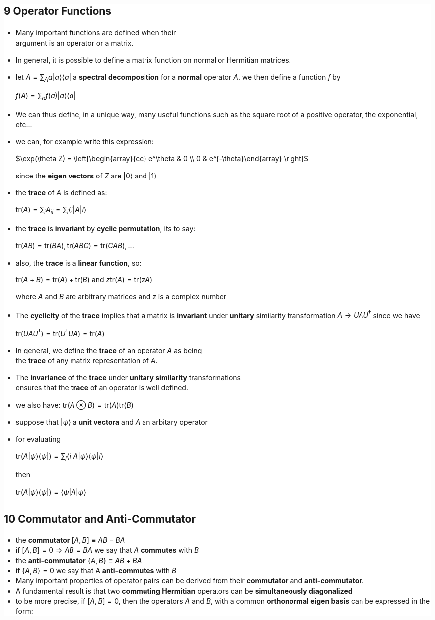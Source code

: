 ## 9 Operator Functions
- Many important functions are defined when their  
    argument is an operator or a matrix.
- In general, it is possible to define a matrix function on normal or Hermitian matrices.
- let $A = \sum_A a|a \rangle \langle a |$ a **spectral decomposition** for a **normal** operator $A$. we then define a function $f$ by
    
    $f(A) = \sum _a f(a)|a \rangle \langle a |$
    
- We can thus define, in a unique way, many useful functions such as the square root of a positive operator, the exponential, etc...
- we can, for example write this expression:
    
    $\exp(\theta Z) = \left[\begin{array}{cc} e^\theta & 0 \\ 0 & e^{-\theta}\end{array} \right]$
    
    since the **eigen vectors** of $Z$ are $|0 \rangle$ and $|1 \rangle$
    
- the **trace** of $A$ is defined as:
    
    $\mathrm{tr}(A) = \sum _i A_{ii} = \sum_i \langle i | A| i \rangle$
    
- the **trace** is **invariant** by **cyclic permutation**, its to say:
    
    $\mathrm{tr}(AB) = \mathrm{tr}(BA),\mathrm{tr}(ABC) = \mathrm{tr}(CAB), ...$
    
- also, the **trace** is a **linear function**, so:
    
    $\mathrm{tr}(A + B) = \mathrm{tr}(A) + \mathrm{tr}(B)$ and $z\mathrm{tr}(A) = \mathrm{tr}(zA)$
    
    where $A$ and $B$ are arbitrary matrices and $z$ is a complex number
    
- The **cyclicity** of the **trace** implies that a matrix is **invariant** under **unitary** similarity transformation $A \rightarrow UAU^\dag$ since we have
    
    $\mathrm{tr}(UAU^\dag) = \mathrm{tr}(U^\dag U A) = \mathrm{tr}(A)$
    
- In general, we define the **trace** of an operator $A$ as being  
    the **trace** of any matrix representation of $A$.
- The **invariance** of the **trace** under **unitary similarity** transformations  
    ensures that the **trace** of an operator is well defined.
- we also have: $\mathrm{tr}(A \otimes B) = \mathrm{tr}(A)\mathrm{tr}(B)$
- suppose that $|\psi \rangle$ a **unit vectora** and $A$ an arbitary operator
- for evaluating
    
    $\mathrm{tr}(A|\psi \rangle \langle \psi|) = \sum_i \langle i| A|\psi \rangle \langle \psi |i \rangle$
    
    then
    
    $\mathrm{tr}(A|\psi \rangle \langle \psi|) = \langle \psi | A | \psi \rangle$
    
## 10 Commutator and Anti-Commutator
- the **commutator** $[A, B] \equiv AB - BA$
- if $[A,B] = 0 \Rightarrow AB = BA$ we say that $A$ **commutes** with $B$
- the **anti-commutator** $\{A,B\} \equiv AB + BA$
- if $\{A,B\} = 0$ we say that A **anti-commutes** with $B$
- Many important properties of operator pairs can be derived from their **commutator** and **anti-commutator**.
- A fundamental result is that two **commuting Hermitian** operators can be **simultaneously diagonalized**
- to be more precise, if $[A,B]=0$, then the operators $A$ and $B$, with a common **orthonormal eigen basis** can be expressed in the form:
    